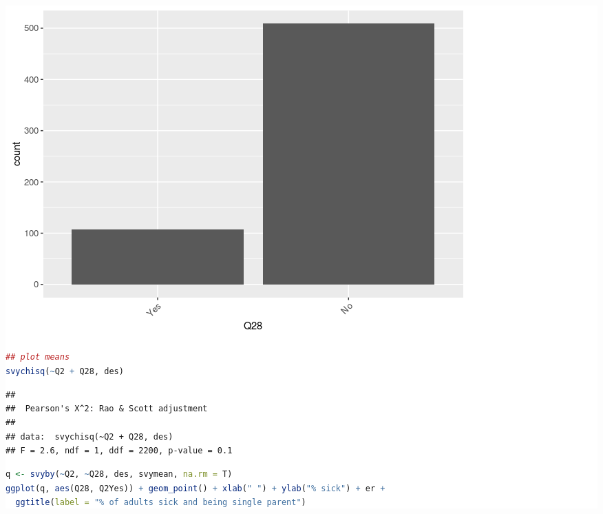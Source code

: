 ![](analysis-summary_files/figure-html/unnamed-chunk-20-1.png)

```r
## plot means
svychisq(~Q2 + Q28, des)
```

```
## 
## 	Pearson's X^2: Rao & Scott adjustment
## 
## data:  svychisq(~Q2 + Q28, des)
## F = 2.6, ndf = 1, ddf = 2200, p-value = 0.1
```

```r
q <- svyby(~Q2, ~Q28, des, svymean, na.rm = T)
ggplot(q, aes(Q28, Q2Yes)) + geom_point() + xlab(" ") + ylab("% sick") + er +
  ggtitle(label = "% of adults sick and being single parent") 
```

